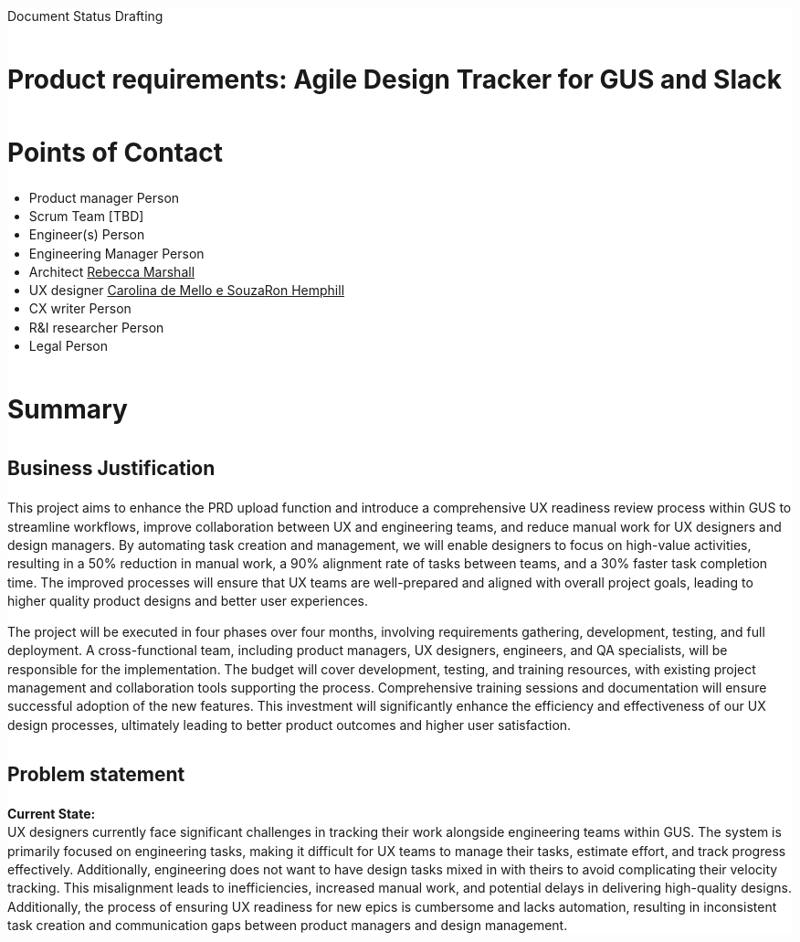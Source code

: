 Document Status Drafting

# Product requirements:  Agile Design Tracker  for GUS and Slack

# Points of Contact

* Product manager Person  
* Scrum Team \[TBD\]  
* Engineer(s)  Person  
* Engineering Manager  Person  
* Architect  [Rebecca Marshall](mailto:rebecca.marshall@salesforce.com)  
* UX designer [Carolina de Mello e Souza](mailto:cdemelloesouza@salesforce.com)[Ron Hemphill](mailto:rhemphill@salesforce.com)  
* CX writer Person  
* R\&I researcher Person  
* Legal  Person

# Summary

## Business Justification

This project aims to enhance the PRD upload function and introduce a comprehensive UX readiness review process within GUS to streamline workflows, improve collaboration between UX and engineering teams, and reduce manual work for UX designers and design managers. By automating task creation and management, we will enable designers to focus on high-value activities, resulting in a 50% reduction in manual work, a 90% alignment rate of tasks between teams, and a 30% faster task completion time. The improved processes will ensure that UX teams are well-prepared and aligned with overall project goals, leading to higher quality product designs and better user experiences.

The project will be executed in four phases over four months, involving requirements gathering, development, testing, and full deployment. A cross-functional team, including product managers, UX designers, engineers, and QA specialists, will be responsible for the implementation. The budget will cover development, testing, and training resources, with existing project management and collaboration tools supporting the process. Comprehensive training sessions and documentation will ensure successful adoption of the new features. This investment will significantly enhance the efficiency and effectiveness of our UX design processes, ultimately leading to better product outcomes and higher user satisfaction.

## Problem statement

**Current State:**  
UX designers currently face significant challenges in tracking their work alongside engineering teams within GUS. The system is primarily focused on engineering tasks, making it difficult for UX teams to manage their tasks, estimate effort, and track progress effectively. Additionally, engineering does not want to have design tasks mixed in with theirs to avoid complicating their velocity tracking. This misalignment leads to inefficiencies, increased manual work, and potential delays in delivering high-quality designs. Additionally, the process of ensuring UX readiness for new epics is cumbersome and lacks automation, resulting in inconsistent task creation and communication gaps between product managers and design management. 
